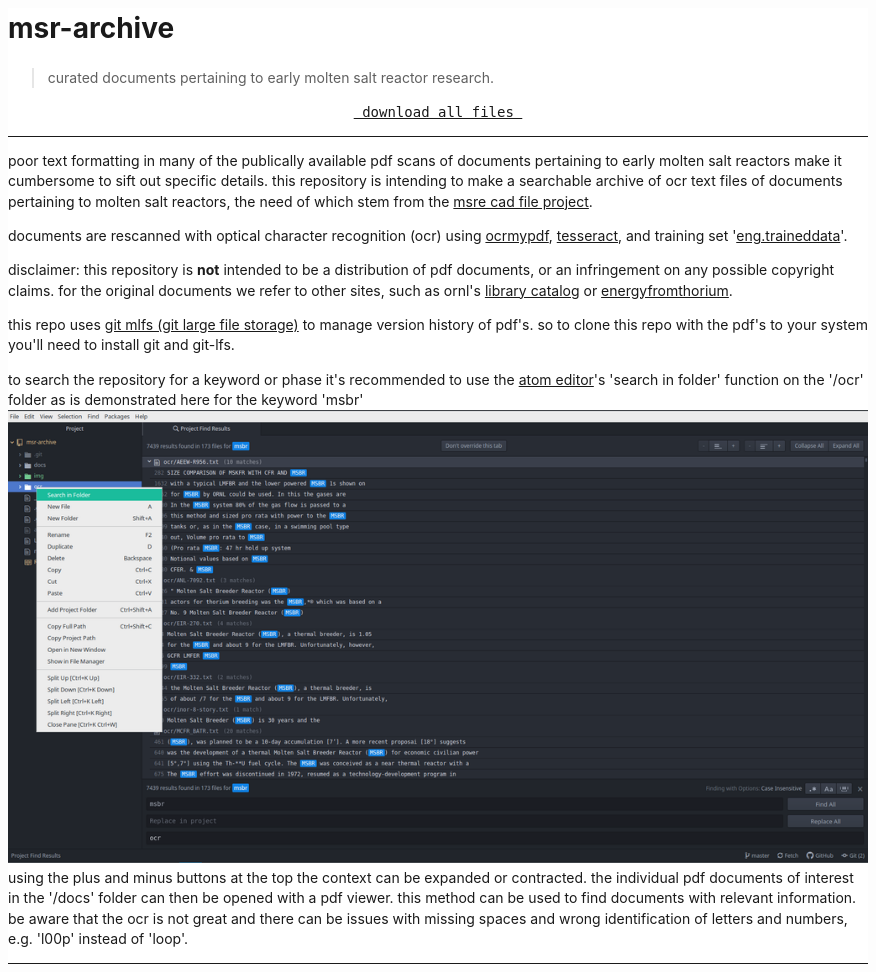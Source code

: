 # **msr-archive**
> curated documents pertaining to early molten salt reactor research.


<div align = center>

[<kbd> download all files </kbd>](https://github.com/openmsr/msr-archive/archive/refs/heads/master.zip)

</div>

---

poor text formatting in many of the publically available pdf scans of documents pertaining to early molten salt reactors make it cumbersome to sift out specific details.
this repository is intending to make a searchable archive of ocr text files of documents pertaining to molten salt reactors, the need of which stem from the [msre cad file project](https://github.com/openmsr/msre).

documents are rescanned with optical character recognition (ocr) using [ocrmypdf](https://github.com/jbarlow83/OCRmyPDF), [tesseract](https://github.com/tesseract-ocr/tesseract), and training set '[eng.traineddata](https://github.com/tesseract-ocr/tessdata)'.

disclaimer: this repository is **not** intended to be a distribution of pdf documents, or an infringement on any possible copyright claims. for the original documents we refer to other sites, such as ornl's [library catalog](https://libcat.ornl.gov/) or [energyfromthorium](http://energyfromthorium.com/pdf/).

this repo uses [git mlfs (git large file storage)](https://git-lfs.github.com/) to manage version history of pdf's. so to clone this repo with the pdf's to your system you'll  need to install git and git-lfs.

to search the repository for a keyword or phase it's recommended to use the [atom editor](https://atom.io/)'s 'search in folder' function on the '/ocr' folder as is demonstrated here for the keyword 'msbr'
![](img/atom.png)
using the plus and minus buttons at the top the context can be expanded or contracted. the individual pdf documents of interest in the '/docs' folder can then be opened with a pdf viewer.
this method can be used to find documents with relevant information. be aware that the ocr is not great and there can be issues with missing spaces and wrong identification of letters and numbers, e.g. 'l00p' instead of 'loop'.

---
